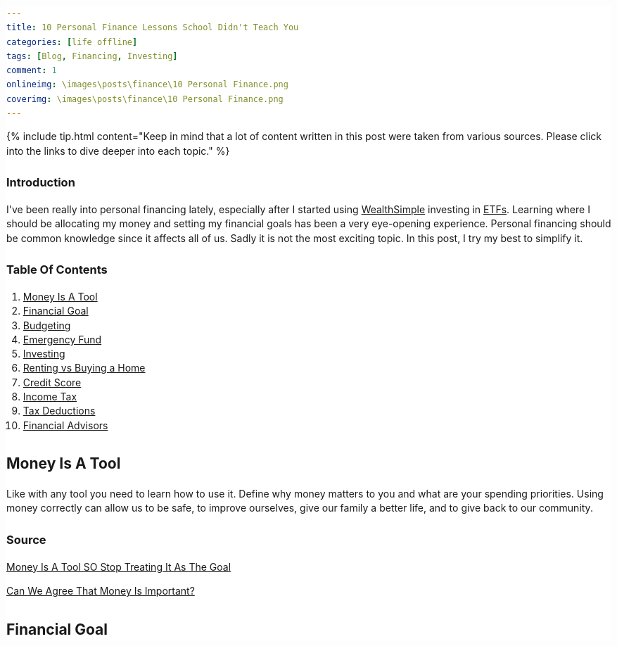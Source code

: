 ```yaml
---
title: 10 Personal Finance Lessons School Didn't Teach You
categories: [life offline]
tags: [Blog, Financing, Investing]
comment: 1
onlineimg: \images\posts\finance\10 Personal Finance.png
coverimg: \images\posts\finance\10 Personal Finance.png
---
```


{% include tip.html content="Keep in mind that a lot of content written in this post were taken from various sources. Please click into the links to dive deeper into each topic." %}

### Introduction

I've been really into personal financing lately, especially after I started using <a href="www.wealthsimple.com/en-ca/" target="_blank">WealthSimple</a> investing in <a href="#etfs-(index-fund)">ETFs</a>. Learning where I should be allocating my money and setting my financial goals has been a very eye-opening experience. Personal financing should be common knowledge since it affects all of us. Sadly it is not the most exciting topic. In this post, I try my best to simplify it. 

### Table Of Contents
1. <a href="#financial-goal">Money Is A Tool</a>
2. <a href="#financial-goal">Financial Goal</a>
3. <a href="#budgeting">Budgeting</a>
4. <a href="#emergency-fund">Emergency Fund</a>
5. <a href="#investing">Investing</a>
6. <a href="#renting-vs-buying-a-home">Renting vs Buying a Home</a>
7. <a href="#credit-score">Credit Score</a>
8. <a href="#income-tax">Income Tax</a>
9. <a href="#tax-deductions">Tax Deductions</a>
10. <a href="#financial-advisors">Financial Advisors</a>

## Money Is A Tool

Like with any tool you need to learn how to use it. Define why money matters to you and what are your spending priorities. Using money correctly can allow us to be safe, to improve ourselves, give our family a better life, and to give back to our community.



### Source
 
<a href="https://www.forbes.com/sites/ericroberge/2015/05/27/money-is-a-tool-so-stop-treating-it-as-the-goal/?sh=762561e299d9" target="_blank">Money Is A Tool SO Stop Treating It As The Goal</a>

<a href="https://moneyning.com/money-beliefs/can-we-agree-that-money-is-important/" target="_blank">Can We Agree That Money Is Important?</a>

## Financial Goal
